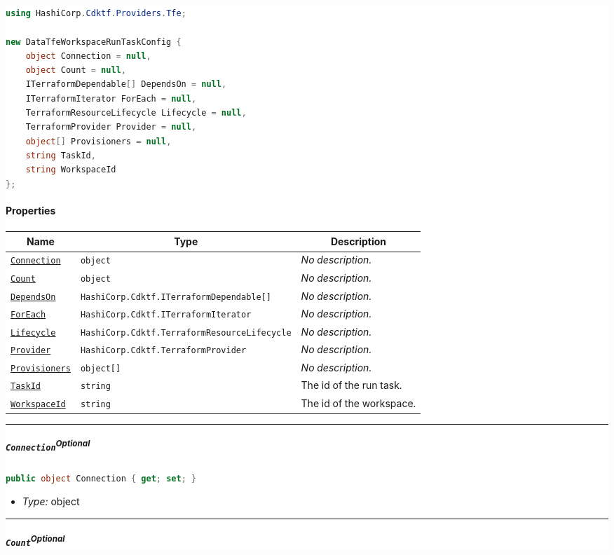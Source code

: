 ```csharp
using HashiCorp.Cdktf.Providers.Tfe;

new DataTfeWorkspaceRunTaskConfig {
    object Connection = null,
    object Count = null,
    ITerraformDependable[] DependsOn = null,
    ITerraformIterator ForEach = null,
    TerraformResourceLifecycle Lifecycle = null,
    TerraformProvider Provider = null,
    object[] Provisioners = null,
    string TaskId,
    string WorkspaceId
};
```

#### Properties <a name="Properties" id="Properties"></a>

| **Name** | **Type** | **Description** |
| --- | --- | --- |
| <code><a href="#@cdktf/provider-tfe.dataTfeWorkspaceRunTask.DataTfeWorkspaceRunTaskConfig.property.connection">Connection</a></code> | <code>object</code> | *No description.* |
| <code><a href="#@cdktf/provider-tfe.dataTfeWorkspaceRunTask.DataTfeWorkspaceRunTaskConfig.property.count">Count</a></code> | <code>object</code> | *No description.* |
| <code><a href="#@cdktf/provider-tfe.dataTfeWorkspaceRunTask.DataTfeWorkspaceRunTaskConfig.property.dependsOn">DependsOn</a></code> | <code>HashiCorp.Cdktf.ITerraformDependable[]</code> | *No description.* |
| <code><a href="#@cdktf/provider-tfe.dataTfeWorkspaceRunTask.DataTfeWorkspaceRunTaskConfig.property.forEach">ForEach</a></code> | <code>HashiCorp.Cdktf.ITerraformIterator</code> | *No description.* |
| <code><a href="#@cdktf/provider-tfe.dataTfeWorkspaceRunTask.DataTfeWorkspaceRunTaskConfig.property.lifecycle">Lifecycle</a></code> | <code>HashiCorp.Cdktf.TerraformResourceLifecycle</code> | *No description.* |
| <code><a href="#@cdktf/provider-tfe.dataTfeWorkspaceRunTask.DataTfeWorkspaceRunTaskConfig.property.provider">Provider</a></code> | <code>HashiCorp.Cdktf.TerraformProvider</code> | *No description.* |
| <code><a href="#@cdktf/provider-tfe.dataTfeWorkspaceRunTask.DataTfeWorkspaceRunTaskConfig.property.provisioners">Provisioners</a></code> | <code>object[]</code> | *No description.* |
| <code><a href="#@cdktf/provider-tfe.dataTfeWorkspaceRunTask.DataTfeWorkspaceRunTaskConfig.property.taskId">TaskId</a></code> | <code>string</code> | The id of the run task. |
| <code><a href="#@cdktf/provider-tfe.dataTfeWorkspaceRunTask.DataTfeWorkspaceRunTaskConfig.property.workspaceId">WorkspaceId</a></code> | <code>string</code> | The id of the workspace. |

---

##### `Connection`<sup>Optional</sup> <a name="Connection" id="@cdktf/provider-tfe.dataTfeWorkspaceRunTask.DataTfeWorkspaceRunTaskConfig.property.connection"></a>

```csharp
public object Connection { get; set; }
```

- *Type:* object

---

##### `Count`<sup>Optional</sup> <a name="Count" id="@cdktf/provider-tfe.dataTfeWorkspaceRunTask.DataTfeWorkspaceRunTaskConfig.property.count"></a>
